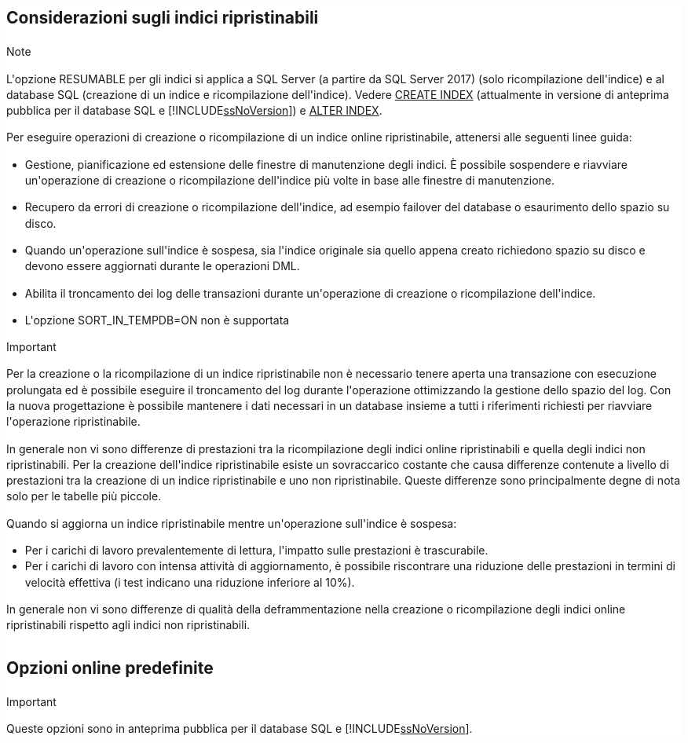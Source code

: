 ## <a name="resumable-index-considerations"></a>Considerazioni sugli indici ripristinabili

> [!NOTE]
> L'opzione RESUMABLE per gli indici si applica a SQL Server (a partire da SQL Server 2017) (solo ricompilazione dell'indice) e al database SQL (creazione di un indice e ricompilazione dell'indice). Vedere [CREATE INDEX](../../t-sql/statements/create-index-transact-sql.md) (attualmente in versione di anteprima pubblica per il database SQL e [!INCLUDE[ssNoVersion](../../includes/sssqlv15-md.md)]) e [ALTER INDEX](../../t-sql/statements/alter-index-transact-sql.md). 

Per eseguire operazioni di creazione o ricompilazione di un indice online ripristinabile, attenersi alle seguenti linee guida:
-   Gestione, pianificazione ed estensione delle finestre di manutenzione degli indici. È possibile sospendere e riavviare un'operazione di creazione o ricompilazione dell'indice più volte in base alle finestre di manutenzione.
- Recupero da errori di creazione o ricompilazione dell'indice, ad esempio failover del database o esaurimento dello spazio su disco.
- Quando un'operazione sull'indice è sospesa, sia l'indice originale sia quello appena creato richiedono spazio su disco e devono essere aggiornati durante le operazioni DML.

- Abilita il troncamento dei log delle transazioni durante un'operazione di creazione o ricompilazione dell'indice.
- L'opzione SORT_IN_TEMPDB=ON non è supportata

> [!IMPORTANT]
> Per la creazione o la ricompilazione di un indice ripristinabile non è necessario tenere aperta una transazione con esecuzione prolungata ed è possibile eseguire il troncamento del log durante l'operazione ottimizzando la gestione dello spazio del log. Con la nuova progettazione è possibile mantenere i dati necessari in un database insieme a tutti i riferimenti richiesti per riavviare l'operazione ripristinabile.

In generale non vi sono differenze di prestazioni tra la ricompilazione degli indici online ripristinabili e quella degli indici non ripristinabili. Per la creazione dell'indice ripristinabile esiste un sovraccarico costante che causa differenze contenute a livello di prestazioni tra la creazione di un indice ripristinabile e uno non ripristinabile. Queste differenze sono principalmente degne di nota solo per le tabelle più piccole.

Quando si aggiorna un indice ripristinabile mentre un'operazione sull'indice è sospesa:
- Per i carichi di lavoro prevalentemente di lettura, l'impatto sulle prestazioni è trascurabile. 
- Per i carichi di lavoro con intensa attività di aggiornamento, è possibile riscontrare una riduzione delle prestazioni in termini di velocità effettiva (i test indicano una riduzione inferiore al 10%).

In generale non vi sono differenze di qualità della deframmentazione nella creazione o ricompilazione degli indici online ripristinabili rispetto agli indici non ripristinabili.

## <a name="online-default-options"></a>Opzioni online predefinite 

> [!IMPORTANT]
> Queste opzioni sono in anteprima pubblica per il database SQL e [!INCLUDE[ssNoVersion](../../includes/sssqlv15-md.md)].
